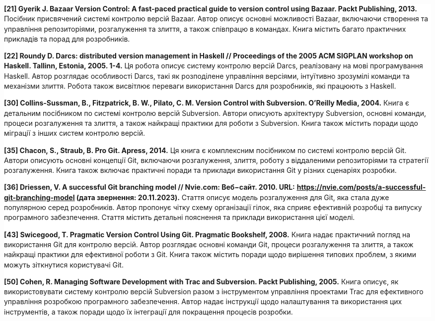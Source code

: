**[21] Gyerik J. Bazaar Version Control: A fast-paced practical guide
to version control using Bazaar. Packt Publishing, 2013.** Посібник
присвячений системі контролю версій Bazaar. Автор описує основні
можливості Bazaar, включаючи створення та управління репозиторіями,
розгалуження та злиття, а також співпрацю в командах. Книга містить
багато практичних прикладів та порад для розробників.

**[22] Roundy D. Darcs: distributed version management in Haskell //
Proceedings of the 2005 ACM SIGPLAN workshop on Haskell. Tallinn,
Estonia, 2005. 1-4.** Ця робота описує систему контролю версій Darcs,
реалізовану на мові програмування Haskell. Автор розглядає особливості
Darcs, такі як розподілене управління версіями, інтуїтивно зрозумілі
команди та механізми злиття. Робота також висвітлює переваги
використання Darcs для розробників, які працюють з Haskell.

**[30] Collins-Sussman, B., Fitzpatrick, B. W., Pilato, C. M. Version
Control with Subversion. O’Reilly Media, 2004.** Книга є детальним
посібником по системі контролю версій Subversion. Автори описують
архітектуру Subversion, основні команди, процеси розгалуження та злиття,
а також найкращі практики для роботи з Subversion. Книга також містить
поради щодо міграції з інших систем контролю версій.

**[35] Chacon, S., Straub, B. Pro Git. Apress, 2014.** Ця книга є
комплексним посібником по системі контролю версій Git. Автори описують
основні концепції Git, включаючи розгалуження, злиття, роботу з
віддаленими репозиторіями та стратегії розгалуження. Книга також включає
практичні поради та приклади використання Git у різних сценаріях
розробки.

**[36] Driessen, V. A successful Git branching model // Nvie.com:
Веб−сайт. 2010. URL:**
**[<u>https://nvie.com/posts/a-successful-git-branching-model</u>](https://nvie.com/posts/a-successful-git-branching-model)
(дата звернення: 20.11.2023).** Стаття описує модель розгалуження для
Git, яка стала дуже популярною серед розробників. Автор пропонує чітку
схему організації гілок, яка сприяє ефективній розробці та випуску
програмного забезпечення. Стаття містить детальні пояснення та приклади
використання цієї моделі.

**[43] Swicegood, T. Pragmatic Version Control Using Git. Pragmatic
Bookshelf, 2008.** Книга надає практичний погляд на використання Git для
контролю версій. Автор розглядає основні команди Git, процеси
розгалуження та злиття, а також найкращі практики для ефективної роботи
з Git. Книга також містить поради щодо вирішення типових проблем, з
якими можуть зіткнутися користувачі Git.

**[50] Cohen, R. Managing Software Development with Trac and
Subversion. Packt Publishing, 2005.** Книга описує, як використовувати
систему контролю версій Subversion разом з інструментом управління
проектами Trac для ефективного управління розробкою програмного
забезпечення. Автор надає інструкції щодо налаштування та використання
цих інструментів, а також поради щодо їх інтеграції для покращення
процесів розробки.
